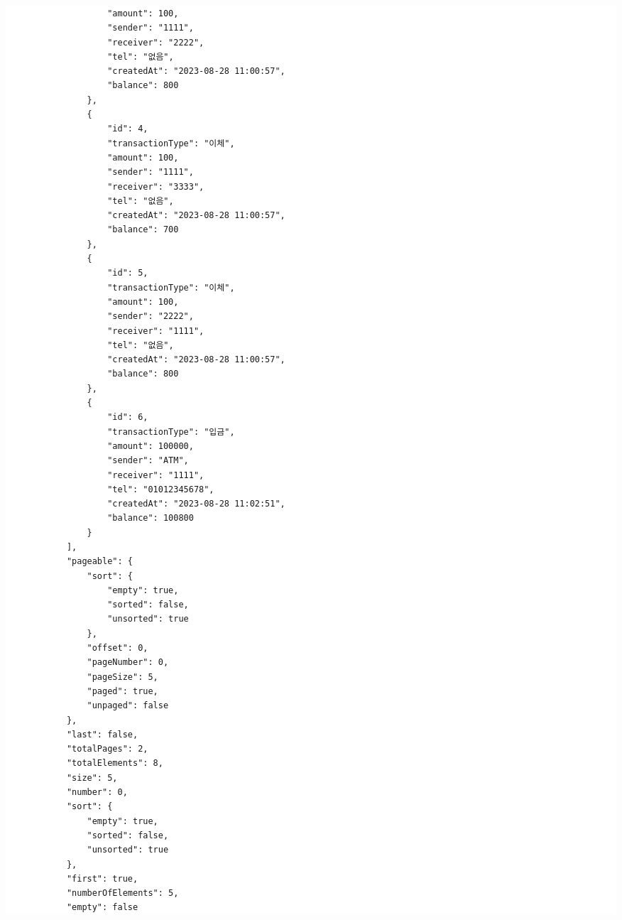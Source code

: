 ```
                    "amount": 100,
                    "sender": "1111",
                    "receiver": "2222",
                    "tel": "없음",
                    "createdAt": "2023-08-28 11:00:57",
                    "balance": 800
                },
                {
                    "id": 4,
                    "transactionType": "이체",
                    "amount": 100,
                    "sender": "1111",
                    "receiver": "3333",
                    "tel": "없음",
                    "createdAt": "2023-08-28 11:00:57",
                    "balance": 700
                },
                {
                    "id": 5,
                    "transactionType": "이체",
                    "amount": 100,
                    "sender": "2222",
                    "receiver": "1111",
                    "tel": "없음",
                    "createdAt": "2023-08-28 11:00:57",
                    "balance": 800
                },
                {
                    "id": 6,
                    "transactionType": "입금",
                    "amount": 100000,
                    "sender": "ATM",
                    "receiver": "1111",
                    "tel": "01012345678",
                    "createdAt": "2023-08-28 11:02:51",
                    "balance": 100800
                }
            ],
            "pageable": {
                "sort": {
                    "empty": true,
                    "sorted": false,
                    "unsorted": true
                },
                "offset": 0,
                "pageNumber": 0,
                "pageSize": 5,
                "paged": true,
                "unpaged": false
            },
            "last": false,
            "totalPages": 2,
            "totalElements": 8,
            "size": 5,
            "number": 0,
            "sort": {
                "empty": true,
                "sorted": false,
                "unsorted": true
            },
            "first": true,
            "numberOfElements": 5,
            "empty": false
```